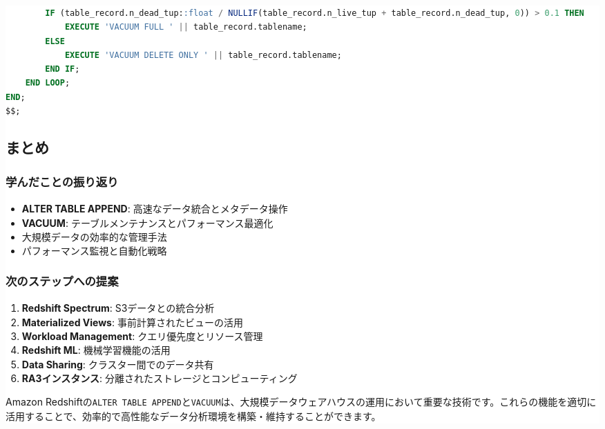 ```sql
        IF (table_record.n_dead_tup::float / NULLIF(table_record.n_live_tup + table_record.n_dead_tup, 0)) > 0.1 THEN
            EXECUTE 'VACUUM FULL ' || table_record.tablename;
        ELSE
            EXECUTE 'VACUUM DELETE ONLY ' || table_record.tablename;
        END IF;
    END LOOP;
END;
$$;
```

## まとめ

### 学んだことの振り返り
- **ALTER TABLE APPEND**: 高速なデータ統合とメタデータ操作
- **VACUUM**: テーブルメンテナンスとパフォーマンス最適化
- 大規模データの効率的な管理手法
- パフォーマンス監視と自動化戦略

### 次のステップへの提案
1. **Redshift Spectrum**: S3データとの統合分析
2. **Materialized Views**: 事前計算されたビューの活用
3. **Workload Management**: クエリ優先度とリソース管理
4. **Redshift ML**: 機械学習機能の活用
5. **Data Sharing**: クラスター間でのデータ共有
6. **RA3インスタンス**: 分離されたストレージとコンピューティング

Amazon Redshiftの`ALTER TABLE APPEND`と`VACUUM`は、大規模データウェアハウスの運用において重要な技術です。これらの機能を適切に活用することで、効率的で高性能なデータ分析環境を構築・維持することができます。 
